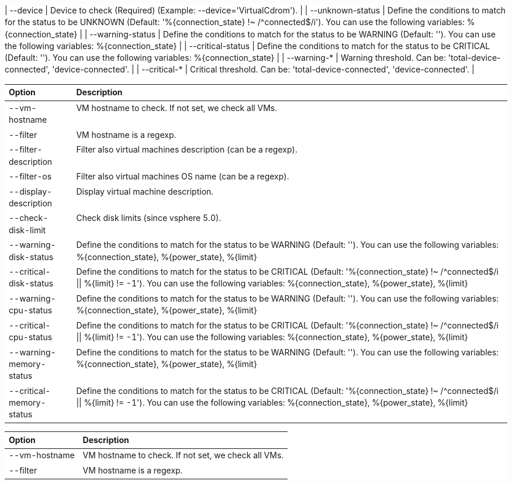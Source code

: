 | --device              | Device to check (Required) (Example: --device='VirtualCdrom').                                                                                                               |
| --unknown-status      | Define the conditions to match for the status to be UNKNOWN (Default: '%{connection\_state} !~ /^connected$/i'). You can use the following variables: %{connection\_state}   |
| --warning-status      | Define the conditions to match for the status to be WARNING (Default: ''). You can use the following variables: %{connection\_state}                                         |
| --critical-status     | Define the conditions to match for the status to be CRITICAL (Default: ''). You can use the following variables: %{connection\_state}                                        |
| --warning-*           | Warning threshold. Can be: 'total-device-connected', 'device-connected'.                                                                                                     |
| --critical-*          | Critical threshold. Can be: 'total-device-connected', 'device-connected'.                                                                                                    |

</TabItem>
<TabItem value="Vm-Limit" label="Vm-Limit">

| Option                   | Description                                                                                                                                                                                                                   |
|:-------------------------|:------------------------------------------------------------------------------------------------------------------------------------------------------------------------------------------------------------------------------|
| --vm-hostname            | VM hostname to check. If not set, we check all VMs.                                                                                                                                                                           |
| --filter                 | VM hostname is a regexp.                                                                                                                                                                                                      |
| --filter-description     | Filter also virtual machines description (can be a regexp).                                                                                                                                                                   |
| --filter-os              | Filter also virtual machines OS name (can be a regexp).                                                                                                                                                                       |
| --display-description    | Display virtual machine description.                                                                                                                                                                                          |
| --check-disk-limit       | Check disk limits (since vsphere 5.0).                                                                                                                                                                                        |
| --warning-disk-status    | Define the conditions to match for the status to be WARNING (Default: ''). You can use the following variables: %{connection\_state}, %{power\_state}, %{limit}                                                               |
| --critical-disk-status   | Define the conditions to match for the status to be CRITICAL (Default: '%{connection\_state} !~ /^connected$/i \|\| %{limit} != -1'). You can use the following variables: %{connection\_state}, %{power\_state}, %{limit}    |
| --warning-cpu-status     | Define the conditions to match for the status to be WARNING (Default: ''). You can use the following variables: %{connection\_state}, %{power\_state}, %{limit}                                                               |
| --critical-cpu-status    | Define the conditions to match for the status to be CRITICAL (Default: '%{connection\_state} !~ /^connected$/i \|\| %{limit} != -1'). You can use the following variables: %{connection\_state}, %{power\_state}, %{limit}    |
| --warning-memory-status  | Define the conditions to match for the status to be WARNING (Default: ''). You can use the following variables: %{connection\_state}, %{power\_state}, %{limit}                                                               |
| --critical-memory-status | Define the conditions to match for the status to be CRITICAL (Default: '%{connection\_state} !~ /^connected$/i \|\| %{limit} != -1'). You can use the following variables: %{connection\_state}, %{power\_state}, %{limit}    |

</TabItem>
<TabItem value="Vm-Memory" label="Vm-Memory">

| Option                | Description                                                                                                                                                                                                                        |
|:----------------------|:-----------------------------------------------------------------------------------------------------------------------------------------------------------------------------------------------------------------------------------|
| --vm-hostname         | VM hostname to check. If not set, we check all VMs.                                                                                                                                                                                |
| --filter              | VM hostname is a regexp.                                                                                                                                                                                                           |